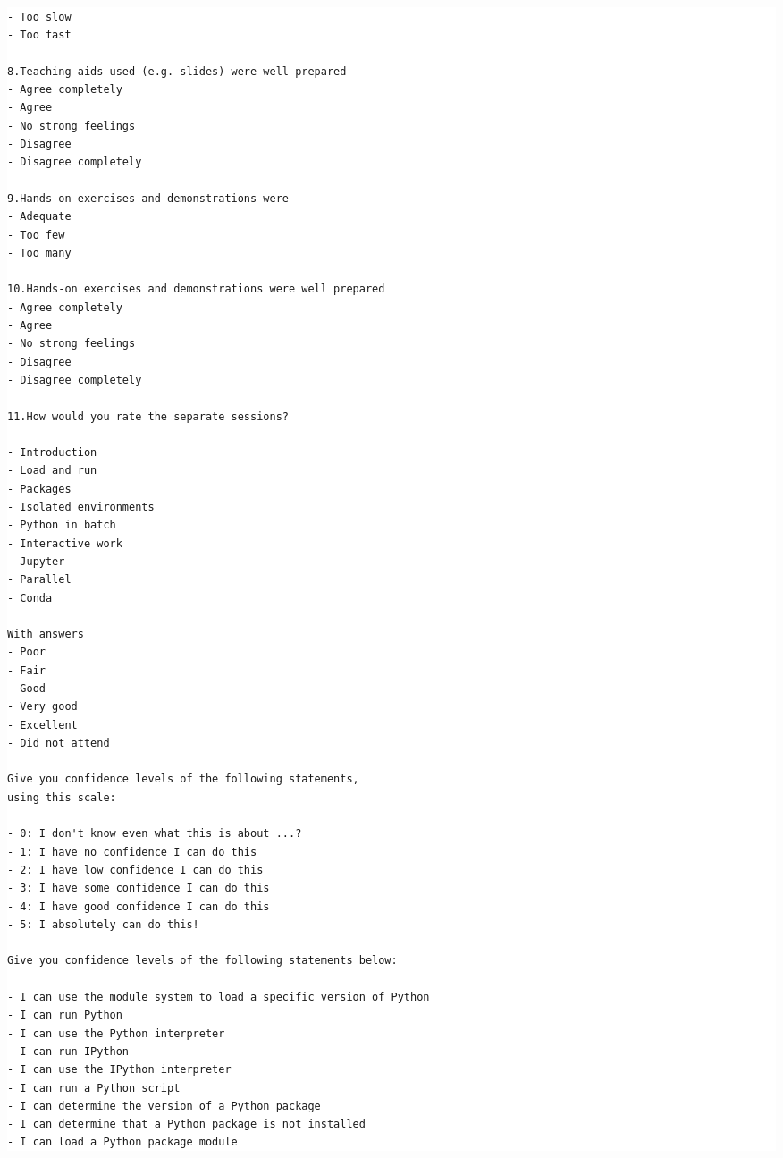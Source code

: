 ```text
- Too slow
- Too fast

8.Teaching aids used (e.g. slides) were well prepared
- Agree completely
- Agree
- No strong feelings
- Disagree
- Disagree completely

9.Hands-on exercises and demonstrations were
- Adequate
- Too few
- Too many

10.Hands-on exercises and demonstrations were well prepared
- Agree completely
- Agree
- No strong feelings
- Disagree
- Disagree completely

11.How would you rate the separate sessions?

- Introduction
- Load and run
- Packages
- Isolated environments
- Python in batch
- Interactive work
- Jupyter
- Parallel
- Conda

With answers
- Poor
- Fair
- Good
- Very good
- Excellent
- Did not attend

Give you confidence levels of the following statements,
using this scale:

- 0: I don't know even what this is about ...?
- 1: I have no confidence I can do this
- 2: I have low confidence I can do this
- 3: I have some confidence I can do this
- 4: I have good confidence I can do this
- 5: I absolutely can do this!

Give you confidence levels of the following statements below:

- I can use the module system to load a specific version of Python
- I can run Python
- I can use the Python interpreter
- I can run IPython
- I can use the IPython interpreter
- I can run a Python script
- I can determine the version of a Python package
- I can determine that a Python package is not installed
- I can load a Python package module
```